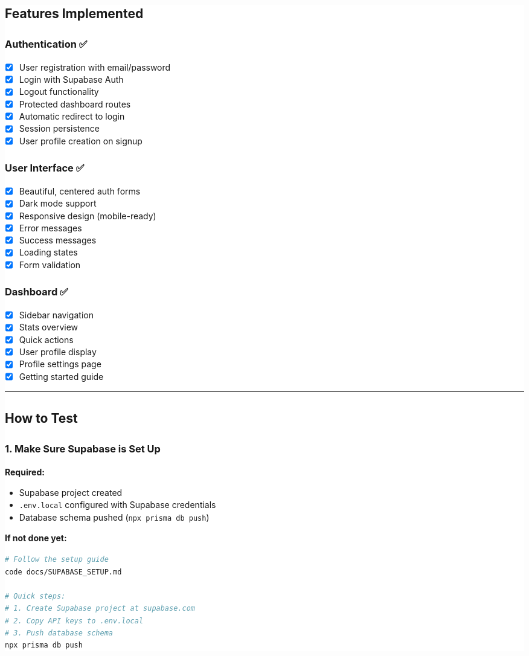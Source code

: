 
## Features Implemented

### Authentication ✅
- [x] User registration with email/password
- [x] Login with Supabase Auth
- [x] Logout functionality
- [x] Protected dashboard routes
- [x] Automatic redirect to login
- [x] Session persistence
- [x] User profile creation on signup

### User Interface ✅
- [x] Beautiful, centered auth forms
- [x] Dark mode support
- [x] Responsive design (mobile-ready)
- [x] Error messages
- [x] Success messages
- [x] Loading states
- [x] Form validation

### Dashboard ✅
- [x] Sidebar navigation
- [x] Stats overview
- [x] Quick actions
- [x] User profile display
- [x] Profile settings page
- [x] Getting started guide

---

## How to Test

### 1. Make Sure Supabase is Set Up

**Required:**
- Supabase project created
- `.env.local` configured with Supabase credentials
- Database schema pushed (`npx prisma db push`)

**If not done yet:**
```bash
# Follow the setup guide
code docs/SUPABASE_SETUP.md

# Quick steps:
# 1. Create Supabase project at supabase.com
# 2. Copy API keys to .env.local
# 3. Push database schema
npx prisma db push
```
